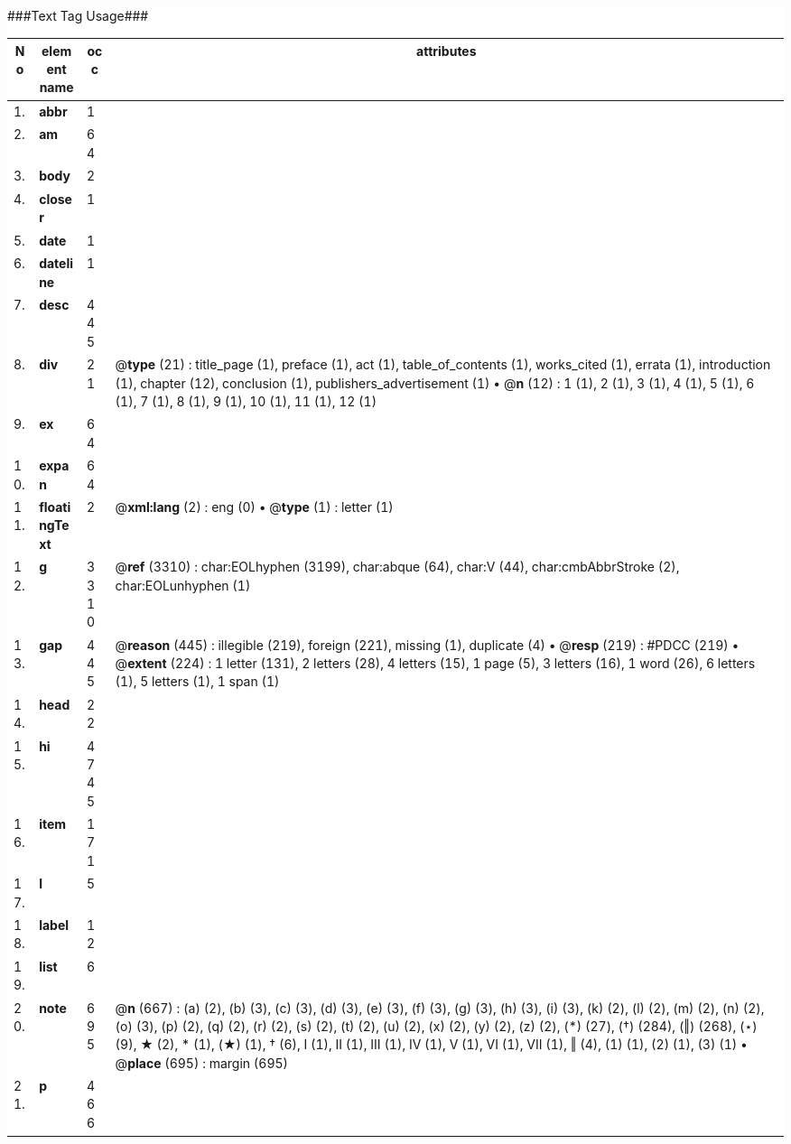 
###Text Tag Usage###

|No|element name|occ|attributes|
|---|---|---|---|
|1.|__abbr__|1||
|2.|__am__|64||
|3.|__body__|2||
|4.|__closer__|1||
|5.|__date__|1||
|6.|__dateline__|1||
|7.|__desc__|445||
|8.|__div__|21| @__type__ (21) : title_page (1), preface (1), act (1), table_of_contents (1), works_cited (1), errata (1), introduction (1), chapter (12), conclusion (1), publishers_advertisement (1)  •  @__n__ (12) : 1 (1), 2 (1), 3 (1), 4 (1), 5 (1), 6 (1), 7 (1), 8 (1), 9 (1), 10 (1), 11 (1), 12 (1)|
|9.|__ex__|64||
|10.|__expan__|64||
|11.|__floatingText__|2| @__xml:lang__ (2) : eng (0)  •  @__type__ (1) : letter (1)|
|12.|__g__|3310| @__ref__ (3310) : char:EOLhyphen (3199), char:abque (64), char:V (44), char:cmbAbbrStroke (2), char:EOLunhyphen (1)|
|13.|__gap__|445| @__reason__ (445) : illegible (219), foreign (221), missing (1), duplicate (4)  •  @__resp__ (219) : #PDCC (219)  •  @__extent__ (224) : 1 letter (131), 2 letters (28), 4 letters (15), 1 page (5), 3 letters (16), 1 word (26), 6 letters (1), 5 letters (1), 1 span (1)|
|14.|__head__|22||
|15.|__hi__|4745||
|16.|__item__|171||
|17.|__l__|5||
|18.|__label__|12||
|19.|__list__|6||
|20.|__note__|695| @__n__ (667) : (a) (2), (b) (3), (c) (3), (d) (3), (e) (3), (f) (3), (g) (3), (h) (3), (i) (3), (k) (2), (l) (2), (m) (2), (n) (2), (o) (3), (p) (2), (q) (2), (r) (2), (s) (2), (t) (2), (u) (2), (x) (2), (y) (2), (z) (2), (*) (27), (†) (284), (‖) (268), (⋆) (9), ★ (2), * (1), (★) (1), † (6), I (1), II (1), III (1), IV (1), V (1), VI (1), VII (1), ‖ (4), (1) (1), (2) (1), (3) (1)  •  @__place__ (695) : margin (695)|
|21.|__p__|466||